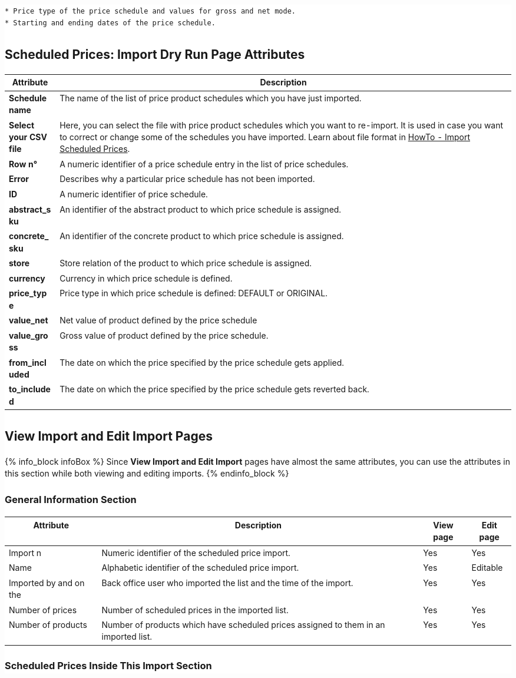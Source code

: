     * Price type of the price schedule and values for gross and net mode.
    * Starting and ending dates of the price schedule.

## Scheduled Prices: Import Dry Run Page Attributes

| Attribute | Description |
| --- | --- |
| **Schedule name** |The name of the list of price product schedules which you have just imported.  |
| **Select your CSV file** |Here, you can select the file with price product schedules which you want to re-import. It is used in case you want to correct or change some of the schedules you have imported. Learn about file format in [HowTo - Import Scheduled Prices](/docs/scos/dev/tutorials/202001.0/howtos/feature-howtos/data-imports/howto-import-scheduled-prices.html).  |
| **Row n°** | A numeric identifier of a price schedule entry in the list of price schedules. |
| **Error** |  Describes why a particular price schedule has not been imported.|
| **ID** | A numeric identifier of price schedule. |
|**abstract_sku**  | An identifier of the abstract product to which price schedule is assigned. |
| **concrete_sku** | An identifier of the concrete product to which price schedule is assigned. |
| **store** |Store relation of the product to which price schedule is assigned.  |
| **currency** |Currency in which price schedule is defined.  |
| **price_type** |  Price type in which price schedule is defined: DEFAULT or ORIGINAL.|
| **value_net** | Net value of product defined by the price schedule |
| **value_gross** |Gross value of product defined by the price schedule.  |
|**from_included**  | The date on which the price specified by the price schedule gets applied. |
| **to_included** | The date on which the price specified by the price schedule gets reverted back. |

## View Import and Edit Import Pages
{% info_block infoBox %}
Since **View Import and Edit Import** pages have almost the same attributes, you can use the attributes in this section while both viewing and editing imports.
{% endinfo_block %}
### General Information Section

| Attribute | Description | View page | Edit page |
| --- | --- | --- | --- |
| Import n | Numeric identifier of the scheduled price import. | Yes | Yes |
| Name | Alphabetic identifier of the scheduled price import. | Yes | Editable |
| Imported by and on the | Back office user who imported the list and the time of the import. | Yes | Yes |
| Number of prices | Number of scheduled prices in the imported list. | Yes | Yes |
| Number of products | Number of products which have scheduled prices assigned to them in an imported list. | Yes | Yes |
### Scheduled Prices Inside This Import Section
